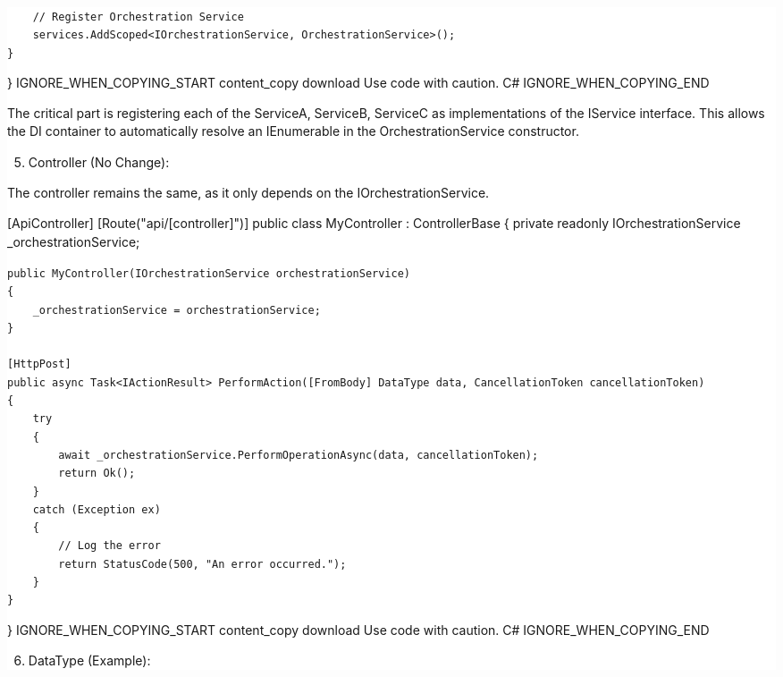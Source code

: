         // Register Orchestration Service
        services.AddScoped<IOrchestrationService, OrchestrationService>();
    }
}
IGNORE_WHEN_COPYING_START
content_copy
download
Use code with caution.
C#
IGNORE_WHEN_COPYING_END

The critical part is registering each of the ServiceA, ServiceB, ServiceC as implementations of the IService interface. This allows the DI container to automatically resolve an IEnumerable<IService> in the OrchestrationService constructor.

5. Controller (No Change):

The controller remains the same, as it only depends on the IOrchestrationService.

[ApiController]
[Route("api/[controller]")]
public class MyController : ControllerBase
{
    private readonly IOrchestrationService _orchestrationService;

    public MyController(IOrchestrationService orchestrationService)
    {
        _orchestrationService = orchestrationService;
    }

    [HttpPost]
    public async Task<IActionResult> PerformAction([FromBody] DataType data, CancellationToken cancellationToken)
    {
        try
        {
            await _orchestrationService.PerformOperationAsync(data, cancellationToken);
            return Ok();
        }
        catch (Exception ex)
        {
            // Log the error
            return StatusCode(500, "An error occurred.");
        }
    }
}
IGNORE_WHEN_COPYING_START
content_copy
download
Use code with caution.
C#
IGNORE_WHEN_COPYING_END

6. DataType (Example):

